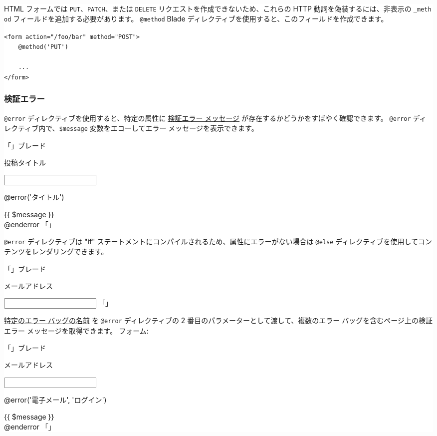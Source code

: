 HTML フォームでは `PUT`、`PATCH`、または `DELETE` リクエストを作成できないため、これらの HTTP 動詞を偽装するには、非表示の `_method` フィールドを追加する必要があります。 `@method` Blade ディレクティブを使用すると、このフィールドを作成できます。

```blade
<form action="/foo/bar" method="POST">
    @method('PUT')

    ...
</form>
```

<a name="validation-errors"></a>
### 検証エラー

`@error` ディレクティブを使用すると、特定の属性に [検証エラー メッセージ](/docs/{{version}}/validation#quick-displaying-the-validation-errors) が存在するかどうかをすばやく確認できます。 `@error` ディレクティブ内で、`$message` 変数をエコーしてエラー メッセージを表示できます。

「」ブレード


<label for="title">投稿タイトル</label>

<input id="タイトル"
     type="テキスト"
     class="@error('title') は無効です @enderror">

@error('タイトル')
     <div class="alert warning-danger">{{ $message }}</div>
@enderror
「」

`@error` ディレクティブは "if" ステートメントにコンパイルされるため、属性にエラーがない場合は `@else` ディレクティブを使用してコンテンツをレンダリングできます。

「」ブレード


<label for="email">メールアドレス</label>

<input id="メールアドレス"
     type="電子メール"
     class="@error('email') は無効です @else は有効です @enderror">
「」

[特定のエラー バッグの名前](/docs/{{version}}/validation#named-error-bags) を `@error` ディレクティブの 2 番目のパラメーターとして渡して、複数のエラー バッグを含むページ上の検証エラー メッセージを取得できます。 フォーム:

「」ブレード


<label for="email">メールアドレス</label>

<input id="メールアドレス"
     type="電子メール"
     class="@error('email', 'login') は無効です @enderror">

@error('電子メール', 'ログイン')
     <div class="alert warning-danger">{{ $message }}</div>
@enderror
「」
